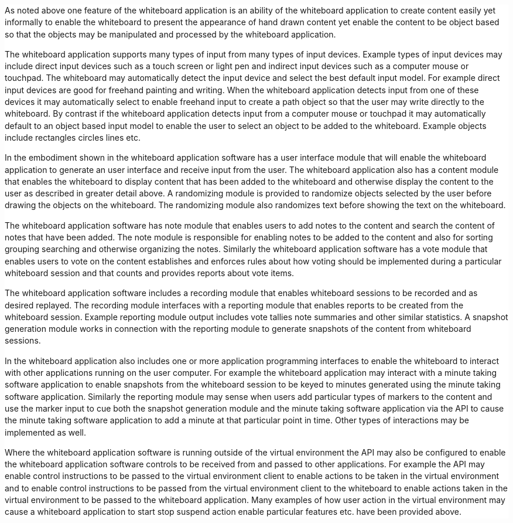 As noted above one feature of the whiteboard application is an ability of the whiteboard application to create content easily yet informally to enable the whiteboard to present the appearance of hand drawn content yet enable the content to be object based so that the objects may be manipulated and processed by the whiteboard application.

The whiteboard application supports many types of input from many types of input devices. Example types of input devices may include direct input devices such as a touch screen or light pen and indirect input devices such as a computer mouse or touchpad. The whiteboard may automatically detect the input device and select the best default input model. For example direct input devices are good for freehand painting and writing. When the whiteboard application detects input from one of these devices it may automatically select to enable freehand input to create a path object so that the user may write directly to the whiteboard. By contrast if the whiteboard application detects input from a computer mouse or touchpad it may automatically default to an object based input model to enable the user to select an object to be added to the whiteboard. Example objects include rectangles circles lines etc.

In the embodiment shown in the whiteboard application software has a user interface module that will enable the whiteboard application to generate an user interface and receive input from the user. The whiteboard application also has a content module that enables the whiteboard to display content that has been added to the whiteboard and otherwise display the content to the user as described in greater detail above. A randomizing module is provided to randomize objects selected by the user before drawing the objects on the whiteboard. The randomizing module also randomizes text before showing the text on the whiteboard.

The whiteboard application software has note module that enables users to add notes to the content and search the content of notes that have been added. The note module is responsible for enabling notes to be added to the content and also for sorting grouping searching and otherwise organizing the notes. Similarly the whiteboard application software has a vote module that enables users to vote on the content establishes and enforces rules about how voting should be implemented during a particular whiteboard session and that counts and provides reports about vote items.

The whiteboard application software includes a recording module that enables whiteboard sessions to be recorded and as desired replayed. The recording module interfaces with a reporting module that enables reports to be created from the whiteboard session. Example reporting module output includes vote tallies note summaries and other similar statistics. A snapshot generation module works in connection with the reporting module to generate snapshots of the content from whiteboard sessions.

In the whiteboard application also includes one or more application programming interfaces to enable the whiteboard to interact with other applications running on the user computer. For example the whiteboard application may interact with a minute taking software application to enable snapshots from the whiteboard session to be keyed to minutes generated using the minute taking software application. Similarly the reporting module may sense when users add particular types of markers to the content and use the marker input to cue both the snapshot generation module and the minute taking software application via the API to cause the minute taking software application to add a minute at that particular point in time. Other types of interactions may be implemented as well.

Where the whiteboard application software is running outside of the virtual environment the API may also be configured to enable the whiteboard application software controls to be received from and passed to other applications. For example the API may enable control instructions to be passed to the virtual environment client to enable actions to be taken in the virtual environment and to enable control instructions to be passed from the virtual environment client to the whiteboard to enable actions taken in the virtual environment to be passed to the whiteboard application. Many examples of how user action in the virtual environment may cause a whiteboard application to start stop suspend action enable particular features etc. have been provided above.
